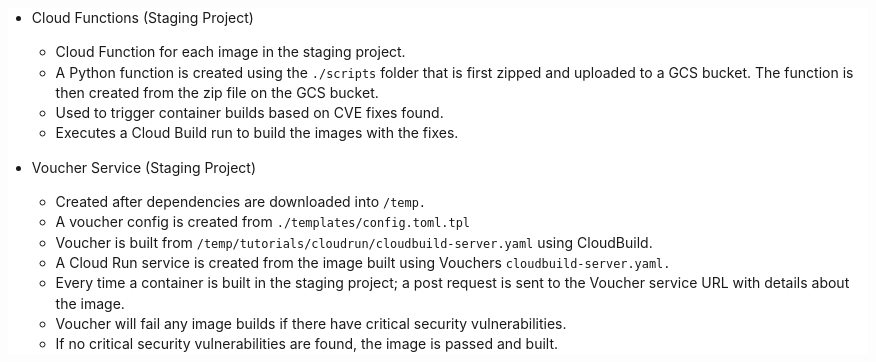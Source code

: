   - Cloud Functions (Staging Project)
    - Cloud Function for each image in the staging project.
    - A Python function is created using the `./scripts` folder that is first zipped and uploaded to a GCS bucket. The function is then created from the zip file on the GCS bucket.
    - Used to trigger container builds based on CVE fixes found.
    - Executes a Cloud Build run to build the images with the fixes.

  - Voucher Service (Staging Project)
    - Created after dependencies are downloaded into `/temp.`
    - A voucher config is created from `./templates/config.toml.tpl`
    - Voucher is built from `/temp/tutorials/cloudrun/cloudbuild-server.yaml` using CloudBuild.
    - A Cloud Run service is created from the image built using Vouchers `cloudbuild-server.yaml.`
    - Every time a container is built in the staging project; a post request is sent to the Voucher service URL with details about the image.
    - Voucher will fail any image builds if there have critical security vulnerabilities.
    - If no critical security vulnerabilities are found, the image is passed and built.





